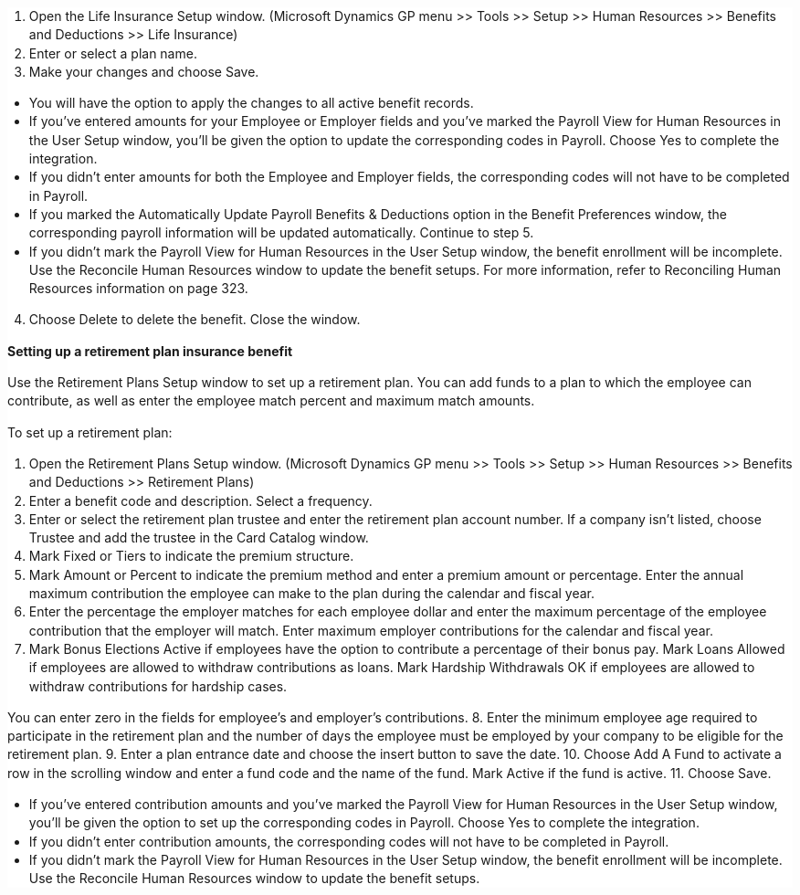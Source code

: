 1. Open the Life Insurance Setup window.  (Microsoft Dynamics GP menu >> Tools >> Setup >> Human Resources >> Benefits and Deductions >> Life Insurance)
2. Enter or select a plan name.
3. Make your changes and choose Save.

  - You will have the option to apply the changes to all active benefit records.
  - If you’ve entered amounts for your Employee or Employer fields and you’ve marked the Payroll View for Human Resources in the User Setup window, you’ll be given the option to update the corresponding codes in Payroll. Choose Yes to complete the integration.
  - If you didn’t enter amounts for both the Employee and Employer fields, the corresponding codes will not have to be completed in Payroll.
  - If you marked the Automatically Update Payroll Benefits & Deductions option in the Benefit Preferences window, the corresponding payroll information will be updated automatically. Continue to step 5.
  - If you didn’t mark the Payroll View for Human Resources in the User Setup window, the benefit enrollment will be incomplete. Use the Reconcile Human Resources window to update the benefit setups. For more information, refer to Reconciling Human Resources information on page 323.
4. Choose Delete to delete the benefit.  Close the window.

**Setting up a retirement plan insurance benefit**

Use the Retirement Plans Setup window to set up a retirement plan. You can add funds to a plan to which the employee can contribute, as well as enter the employee match percent and maximum match amounts.

To set up a retirement plan:

1. Open the Retirement Plans Setup window.  (Microsoft Dynamics GP menu >> Tools >> Setup >> Human Resources >> Benefits and Deductions >> Retirement Plans)
2. Enter a benefit code and description. Select a frequency.
3. Enter or select the retirement plan trustee and enter the retirement plan account number. If a company isn’t listed, choose Trustee and add the trustee in the Card Catalog window.
4. Mark Fixed or Tiers to indicate the premium structure. 
5. Mark Amount or Percent to indicate the premium method and enter a premium amount or percentage. Enter the annual maximum contribution the employee can make to the plan during the calendar and fiscal year.
6. Enter the percentage the employer matches for each employee dollar and enter the maximum percentage of the employee contribution that the employer will match. Enter maximum employer contributions for the calendar and fiscal year.
7. Mark Bonus Elections Active if employees have the option to contribute a percentage of their bonus pay. Mark Loans Allowed if employees are allowed to withdraw contributions as loans. Mark Hardship Withdrawals OK if employees are allowed to withdraw contributions for hardship cases.

  You can enter zero in the fields for employee’s and employer’s contributions. 
8. Enter the minimum employee age required to participate in the retirement plan and the number of days the employee must be employed by your company to be eligible for the retirement plan.
9. Enter a plan entrance date and choose the insert button to save the date.
10. Choose Add A Fund to activate a row in the scrolling window and enter a fund code and the name of the fund. Mark Active if the fund is active.
11. Choose Save.

-  If you’ve entered contribution amounts and you’ve marked the Payroll View for Human Resources in the User Setup window, you’ll be given the option to set up the corresponding codes in Payroll. Choose Yes to complete the integration.
- If you didn’t enter contribution amounts, the corresponding codes will not have to be completed in Payroll.
- If you didn’t mark the Payroll View for Human Resources in the User Setup window, the benefit enrollment will be incomplete. Use the Reconcile Human Resources window to update the benefit setups. 
